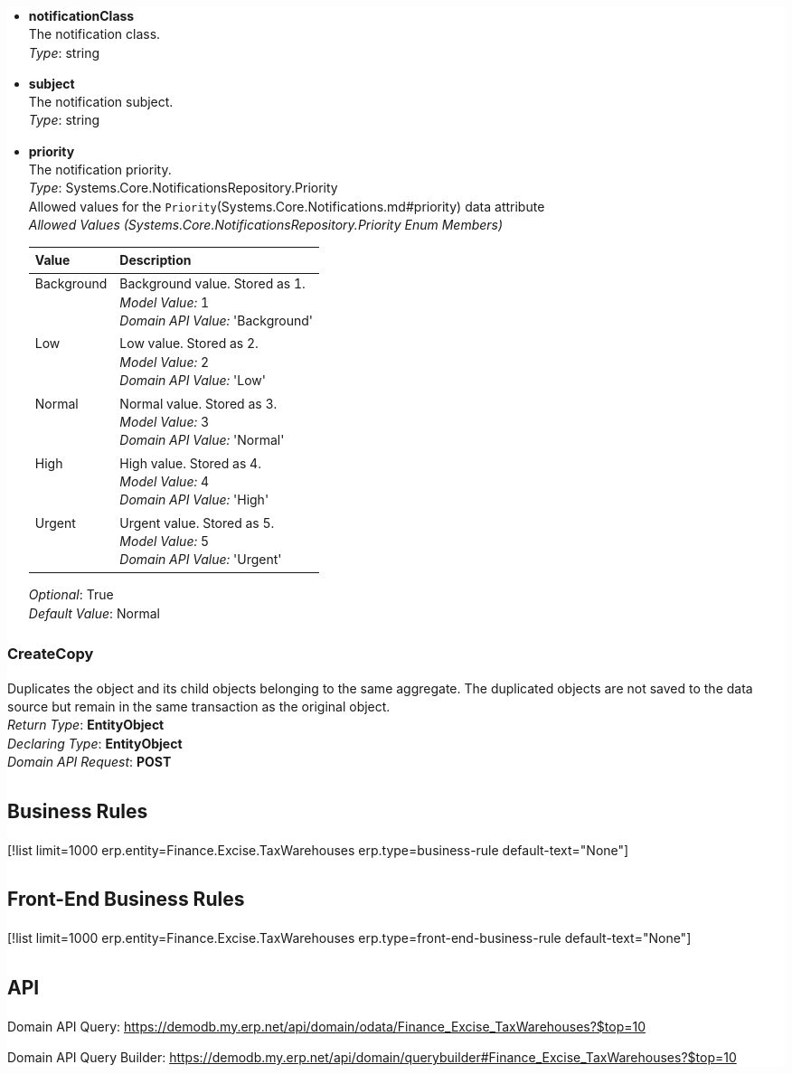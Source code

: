   * **notificationClass**  
    The notification class.  
    _Type_: string  

  * **subject**  
    The notification subject.  
    _Type_: string  

  * **priority**  
    The notification priority.  
    _Type_: Systems.Core.NotificationsRepository.Priority  
    Allowed values for the `Priority`(Systems.Core.Notifications.md#priority) data attribute  
    _Allowed Values (Systems.Core.NotificationsRepository.Priority Enum Members)_  

    | Value | Description |
    | ---- | --- |
    | Background | Background value. Stored as 1. <br /> _Model Value:_ 1 <br /> _Domain API Value:_ 'Background' |
    | Low | Low value. Stored as 2. <br /> _Model Value:_ 2 <br /> _Domain API Value:_ 'Low' |
    | Normal | Normal value. Stored as 3. <br /> _Model Value:_ 3 <br /> _Domain API Value:_ 'Normal' |
    | High | High value. Stored as 4. <br /> _Model Value:_ 4 <br /> _Domain API Value:_ 'High' |
    | Urgent | Urgent value. Stored as 5. <br /> _Model Value:_ 5 <br /> _Domain API Value:_ 'Urgent' |

     _Optional_: True  
    _Default Value_: Normal  


### CreateCopy

Duplicates the object and its child objects belonging to the same aggregate.              The duplicated objects are not saved to the data source but remain in the same transaction as the original object.  
_Return Type_: **EntityObject**  
_Declaring Type_: **EntityObject**  
_Domain API Request_: **POST**  


## Business Rules

[!list limit=1000 erp.entity=Finance.Excise.TaxWarehouses erp.type=business-rule default-text="None"]

## Front-End Business Rules

[!list limit=1000 erp.entity=Finance.Excise.TaxWarehouses erp.type=front-end-business-rule default-text="None"]

## API

Domain API Query:
<https://demodb.my.erp.net/api/domain/odata/Finance_Excise_TaxWarehouses?$top=10>

Domain API Query Builder:
<https://demodb.my.erp.net/api/domain/querybuilder#Finance_Excise_TaxWarehouses?$top=10>

